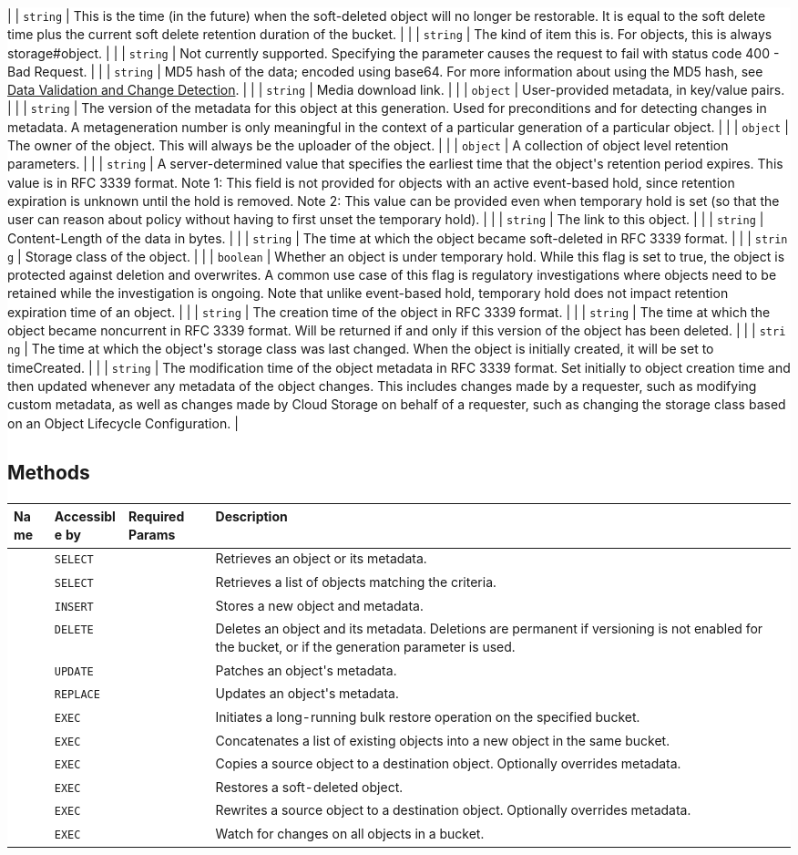 | <CopyableCode code="hardDeleteTime" /> | `string` | This is the time (in the future) when the soft-deleted object will no longer be restorable. It is equal to the soft delete time plus the current soft delete retention duration of the bucket. |
| <CopyableCode code="kind" /> | `string` | The kind of item this is. For objects, this is always storage#object. |
| <CopyableCode code="kmsKeyName" /> | `string` | Not currently supported. Specifying the parameter causes the request to fail with status code 400 - Bad Request. |
| <CopyableCode code="md5Hash" /> | `string` | MD5 hash of the data; encoded using base64. For more information about using the MD5 hash, see [Data Validation and Change Detection](https://cloud.google.com/storage/docs/data-validation). |
| <CopyableCode code="mediaLink" /> | `string` | Media download link. |
| <CopyableCode code="metadata" /> | `object` | User-provided metadata, in key/value pairs. |
| <CopyableCode code="metageneration" /> | `string` | The version of the metadata for this object at this generation. Used for preconditions and for detecting changes in metadata. A metageneration number is only meaningful in the context of a particular generation of a particular object. |
| <CopyableCode code="owner" /> | `object` | The owner of the object. This will always be the uploader of the object. |
| <CopyableCode code="retention" /> | `object` | A collection of object level retention parameters. |
| <CopyableCode code="retentionExpirationTime" /> | `string` | A server-determined value that specifies the earliest time that the object's retention period expires. This value is in RFC 3339 format. Note 1: This field is not provided for objects with an active event-based hold, since retention expiration is unknown until the hold is removed. Note 2: This value can be provided even when temporary hold is set (so that the user can reason about policy without having to first unset the temporary hold). |
| <CopyableCode code="selfLink" /> | `string` | The link to this object. |
| <CopyableCode code="size" /> | `string` | Content-Length of the data in bytes. |
| <CopyableCode code="softDeleteTime" /> | `string` | The time at which the object became soft-deleted in RFC 3339 format. |
| <CopyableCode code="storageClass" /> | `string` | Storage class of the object. |
| <CopyableCode code="temporaryHold" /> | `boolean` | Whether an object is under temporary hold. While this flag is set to true, the object is protected against deletion and overwrites. A common use case of this flag is regulatory investigations where objects need to be retained while the investigation is ongoing. Note that unlike event-based hold, temporary hold does not impact retention expiration time of an object. |
| <CopyableCode code="timeCreated" /> | `string` | The creation time of the object in RFC 3339 format. |
| <CopyableCode code="timeDeleted" /> | `string` | The time at which the object became noncurrent in RFC 3339 format. Will be returned if and only if this version of the object has been deleted. |
| <CopyableCode code="timeStorageClassUpdated" /> | `string` | The time at which the object's storage class was last changed. When the object is initially created, it will be set to timeCreated. |
| <CopyableCode code="updated" /> | `string` | The modification time of the object metadata in RFC 3339 format. Set initially to object creation time and then updated whenever any metadata of the object changes. This includes changes made by a requester, such as modifying custom metadata, as well as changes made by Cloud Storage on behalf of a requester, such as changing the storage class based on an Object Lifecycle Configuration. |

## Methods
| Name | Accessible by | Required Params | Description |
|:-----|:--------------|:----------------|:------------|
| <CopyableCode code="get" /> | `SELECT` | <CopyableCode code="bucket, object" /> | Retrieves an object or its metadata. |
| <CopyableCode code="list" /> | `SELECT` | <CopyableCode code="bucket" /> | Retrieves a list of objects matching the criteria. |
| <CopyableCode code="insert" /> | `INSERT` | <CopyableCode code="bucket" /> | Stores a new object and metadata. |
| <CopyableCode code="delete" /> | `DELETE` | <CopyableCode code="bucket, object" /> | Deletes an object and its metadata. Deletions are permanent if versioning is not enabled for the bucket, or if the generation parameter is used. |
| <CopyableCode code="patch" /> | `UPDATE` | <CopyableCode code="bucket, object" /> | Patches an object's metadata. |
| <CopyableCode code="update" /> | `REPLACE` | <CopyableCode code="bucket, object" /> | Updates an object's metadata. |
| <CopyableCode code="bulk_restore" /> | `EXEC` | <CopyableCode code="bucket" /> | Initiates a long-running bulk restore operation on the specified bucket. |
| <CopyableCode code="compose" /> | `EXEC` | <CopyableCode code="destinationBucket, destinationObject" /> | Concatenates a list of existing objects into a new object in the same bucket. |
| <CopyableCode code="copy" /> | `EXEC` | <CopyableCode code="destinationBucket, destinationObject, sourceBucket, sourceObject" /> | Copies a source object to a destination object. Optionally overrides metadata. |
| <CopyableCode code="restore" /> | `EXEC` | <CopyableCode code="bucket, generation, object" /> | Restores a soft-deleted object. |
| <CopyableCode code="rewrite" /> | `EXEC` | <CopyableCode code="destinationBucket, destinationObject, sourceBucket, sourceObject" /> | Rewrites a source object to a destination object. Optionally overrides metadata. |
| <CopyableCode code="watch_all" /> | `EXEC` | <CopyableCode code="bucket" /> | Watch for changes on all objects in a bucket. |
